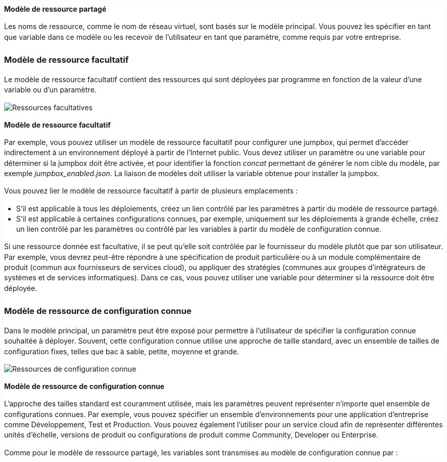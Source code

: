 **Modèle de ressource partagé**

Les noms de ressource, comme le nom de réseau virtuel, sont basés sur le modèle principal. Vous pouvez les spécifier en tant que variable dans ce modèle ou les recevoir de l’utilisateur en tant que paramètre, comme requis par votre entreprise.

### <a name="optional-resources-template"></a>Modèle de ressource facultatif
Le modèle de ressource facultatif contient des ressources qui sont déployées par programme en fonction de la valeur d’une variable ou d’un paramètre.

![Ressources facultatives](./media/best-practices-resource-manager-design-templates/optional-resources.png)

**Modèle de ressource facultatif**

Par exemple, vous pouvez utiliser un modèle de ressource facultatif pour configurer une jumpbox, qui permet d’accéder indirectement à un environnement déployé à partir de l’Internet public. Vous devez utiliser un paramètre ou une variable pour déterminer si la jumpbox doit être activée, et pour identifier la fonction *concat* permettant de générer le nom cible du modèle, par exemple *jumpbox_enabled.json*. La liaison de modèles doit utiliser la variable obtenue pour installer la jumpbox.

Vous pouvez lier le modèle de ressource facultatif à partir de plusieurs emplacements :

* S’il est applicable à tous les déploiements, créez un lien contrôlé par les paramètres à partir du modèle de ressource partagé.
* S’il est applicable à certaines configurations connues, par exemple, uniquement sur les déploiements à grande échelle, créez un lien contrôlé par les paramètres ou contrôlé par les variables à partir du modèle de configuration connue.

Si une ressource donnée est facultative, il se peut qu’elle soit contrôlée par le fournisseur du modèle plutôt que par son utilisateur. Par exemple, vous devrez peut-être répondre à une spécification de produit particulière ou à un module complémentaire de produit (commun aux fournisseurs de services cloud), ou appliquer des stratégies (communes aux groupes d’intégrateurs de systèmes et de services informatiques). Dans ce cas, vous pouvez utiliser une variable pour déterminer si la ressource doit être déployée.

### <a name="known-configuration-resources-template"></a>Modèle de ressource de configuration connue
Dans le modèle principal, un paramètre peut être exposé pour permettre à l’utilisateur de spécifier la configuration connue souhaitée à déployer. Souvent, cette configuration connue utilise une approche de taille standard, avec un ensemble de tailles de configuration fixes, telles que bac à sable, petite, moyenne et grande.

![Ressources de configuration connue](./media/best-practices-resource-manager-design-templates/known-config.png)

**Modèle de ressource de configuration connue**

L’approche des tailles standard est couramment utilisée, mais les paramètres peuvent représenter n’importe quel ensemble de configurations connues. Par exemple, vous pouvez spécifier un ensemble d’environnements pour une application d’entreprise comme Développement, Test et Production. Vous pouvez également l’utiliser pour un service cloud afin de représenter différentes unités d’échelle, versions de produit ou configurations de produit comme Community, Developer ou Enterprise.

Comme pour le modèle de ressource partagé, les variables sont transmises au modèle de configuration connue par :

